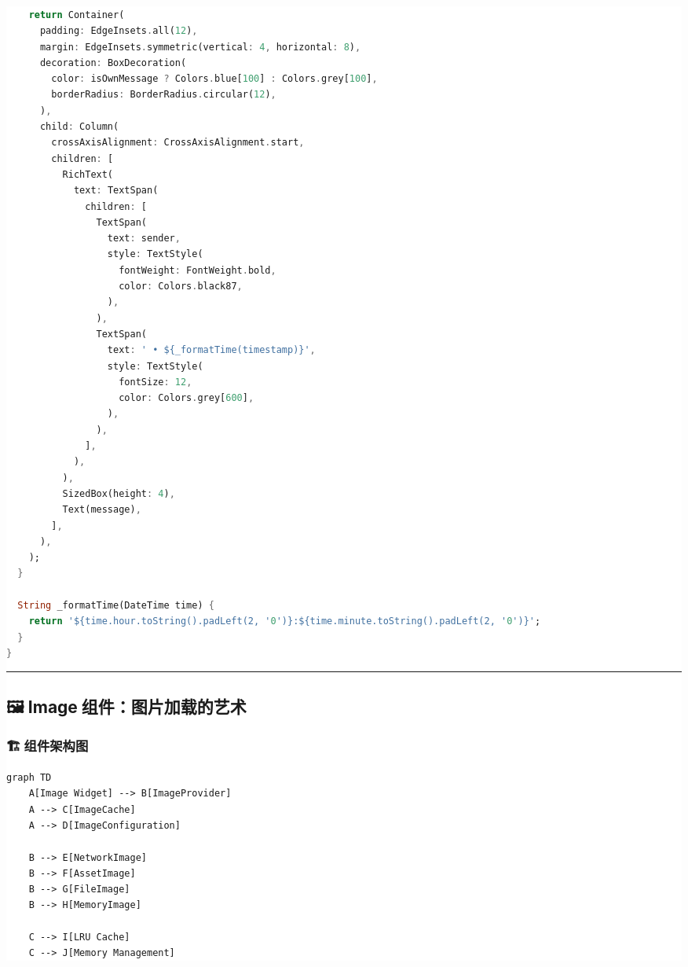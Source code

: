 ```dart
    return Container(
      padding: EdgeInsets.all(12),
      margin: EdgeInsets.symmetric(vertical: 4, horizontal: 8),
      decoration: BoxDecoration(
        color: isOwnMessage ? Colors.blue[100] : Colors.grey[100],
        borderRadius: BorderRadius.circular(12),
      ),
      child: Column(
        crossAxisAlignment: CrossAxisAlignment.start,
        children: [
          RichText(
            text: TextSpan(
              children: [
                TextSpan(
                  text: sender,
                  style: TextStyle(
                    fontWeight: FontWeight.bold,
                    color: Colors.black87,
                  ),
                ),
                TextSpan(
                  text: ' • ${_formatTime(timestamp)}',
                  style: TextStyle(
                    fontSize: 12,
                    color: Colors.grey[600],
                  ),
                ),
              ],
            ),
          ),
          SizedBox(height: 4),
          Text(message),
        ],
      ),
    );
  }

  String _formatTime(DateTime time) {
    return '${time.hour.toString().padLeft(2, '0')}:${time.minute.toString().padLeft(2, '0')}';
  }
}
```

---

## 🖼️ Image 组件：图片加载的艺术

### 🏗️ 组件架构图

```mermaid
graph TD
    A[Image Widget] --> B[ImageProvider]
    A --> C[ImageCache]
    A --> D[ImageConfiguration]

    B --> E[NetworkImage]
    B --> F[AssetImage]
    B --> G[FileImage]
    B --> H[MemoryImage]

    C --> I[LRU Cache]
    C --> J[Memory Management]

```